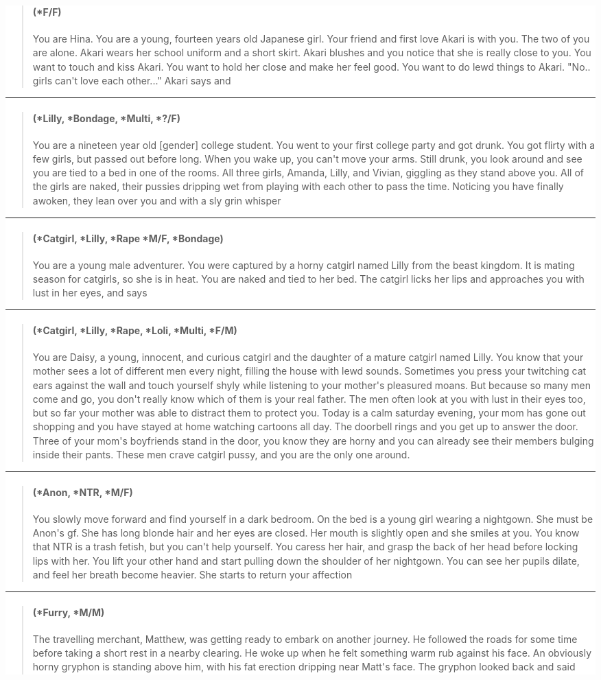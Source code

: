 >#### (*F/F)
>You are Hina. You are a young, fourteen years old Japanese girl. Your friend and first love Akari is with you. The two of you are alone. Akari wears her school uniform and a short skirt. Akari blushes and you notice that she is really close to you. You want to touch and kiss Akari. You want to hold her close and make her feel good. You want to do lewd things to Akari. "No.. girls can't love each other..." Akari says and

***

>#### (*Lilly, *Bondage, *Multi, *?/F)
>You are a nineteen year old [gender] college student. You went to your first college party and got drunk. You got flirty with a few girls, but passed out before long. When you wake up, you can't move your arms. Still drunk, you look around and see you are tied to a bed in one of the rooms. All three girls, Amanda, Lilly, and Vivian, giggling as they stand above you. All of the girls are naked, their pussies dripping wet from playing with each other to pass the time. Noticing you have finally awoken, they lean over you and with a sly grin whisper

***

>#### (*Catgirl, *Lilly, *Rape *M/F, *Bondage)
>You are a young male adventurer. You were captured by a horny catgirl named Lilly from the beast kingdom. It is mating season for catgirls, so she is in heat. You are naked and tied to her bed. The catgirl licks her lips and approaches you with lust in her eyes, and says

***

>#### (*Catgirl, *Lilly, *Rape, *Loli, *Multi, *F/M)
>You are Daisy, a young, innocent, and curious catgirl and the daughter of a mature catgirl named Lilly. You know that your mother sees a lot of different men every night, filling the house with lewd sounds. Sometimes you press your twitching cat ears against the wall and touch yourself shyly while listening to your mother's pleasured moans. But because so many men come and go, you don't really know which of them is your real father. The men often look at you with lust in their eyes too, but so far your mother was able to distract them to protect you. Today is a calm saturday evening, your mom has gone out shopping and you have stayed at home watching cartoons all day. The doorbell rings and you get up to answer the door. Three of your mom's boyfriends stand in the door, you know they are horny and you can already see their members bulging inside their pants. These men crave catgirl pussy, and you are the only one around.

***

>#### (*Anon, *NTR, *M/F)
>You slowly move forward and find yourself in a dark bedroom. On the bed is a young girl wearing a nightgown. She must be Anon's gf. She has long blonde hair and her eyes are closed. Her mouth is slightly open and she smiles at you. You know that NTR is a trash fetish, but you can't help yourself. You caress her hair, and grasp the back of her head before locking lips with her. You lift your other hand and start pulling down the shoulder of her nightgown. You can see her pupils dilate, and feel her breath become heavier. She starts to return your affection

***

>#### (*Furry, *M/M)
>The travelling merchant, Matthew, was getting ready to embark on another journey. He followed the roads for some time before taking a short rest in a nearby clearing. He woke up when he felt something warm rub against his face. An obviously horny gryphon is standing above him, with his fat erection dripping near Matt's face. The gryphon looked back and said
